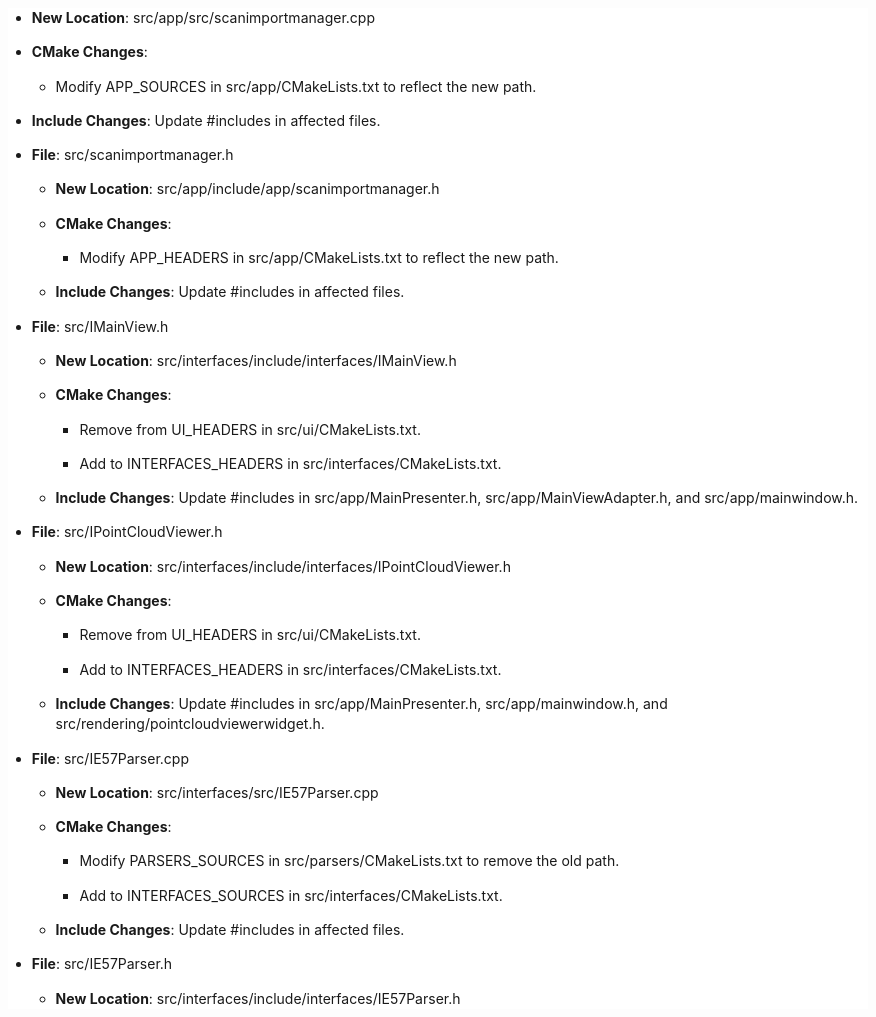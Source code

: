   - **New Location**: src/app/src/scanimportmanager.cpp

  - **CMake Changes**:

    - Modify APP_SOURCES in src/app/CMakeLists.txt to reflect the new
      path.

  - **Include Changes**: Update #includes in affected files.

- **File**: src/scanimportmanager.h

  - **New Location**: src/app/include/app/scanimportmanager.h

  - **CMake Changes**:

    - Modify APP_HEADERS in src/app/CMakeLists.txt to reflect the new
      path.

  - **Include Changes**: Update #includes in affected files.

- **File**: src/IMainView.h

  - **New Location**: src/interfaces/include/interfaces/IMainView.h

  - **CMake Changes**:

    - Remove from UI_HEADERS in src/ui/CMakeLists.txt.

    - Add to INTERFACES_HEADERS in src/interfaces/CMakeLists.txt.

  - **Include Changes**: Update #includes in src/app/MainPresenter.h,
    src/app/MainViewAdapter.h, and src/app/mainwindow.h.

- **File**: src/IPointCloudViewer.h

  - **New Location**:
    src/interfaces/include/interfaces/IPointCloudViewer.h

  - **CMake Changes**:

    - Remove from UI_HEADERS in src/ui/CMakeLists.txt.

    - Add to INTERFACES_HEADERS in src/interfaces/CMakeLists.txt.

  - **Include Changes**: Update #includes in src/app/MainPresenter.h,
    src/app/mainwindow.h, and src/rendering/pointcloudviewerwidget.h.

- **File**: src/IE57Parser.cpp

  - **New Location**: src/interfaces/src/IE57Parser.cpp

  - **CMake Changes**:

    - Modify PARSERS_SOURCES in src/parsers/CMakeLists.txt to remove the
      old path.

    - Add to INTERFACES_SOURCES in src/interfaces/CMakeLists.txt.

  - **Include Changes**: Update #includes in affected files.

- **File**: src/IE57Parser.h

  - **New Location**: src/interfaces/include/interfaces/IE57Parser.h
